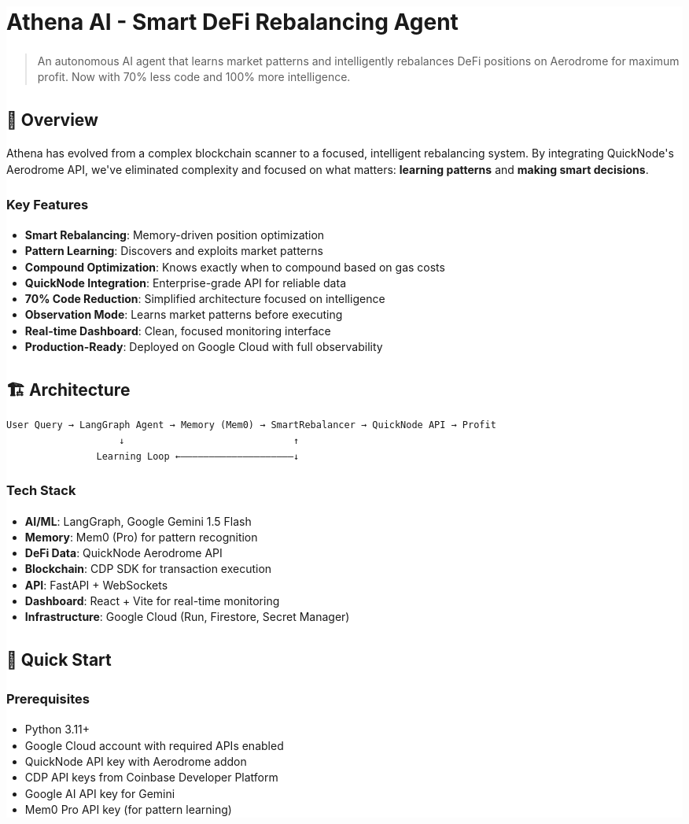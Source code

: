 # Athena AI - Smart DeFi Rebalancing Agent

> An autonomous AI agent that learns market patterns and intelligently rebalances DeFi positions on Aerodrome for maximum profit. Now with 70% less code and 100% more intelligence.

## 🚀 Overview

Athena has evolved from a complex blockchain scanner to a focused, intelligent rebalancing system. By integrating QuickNode's Aerodrome API, we've eliminated complexity and focused on what matters: **learning patterns** and **making smart decisions**.

### Key Features

- **Smart Rebalancing**: Memory-driven position optimization
- **Pattern Learning**: Discovers and exploits market patterns
- **Compound Optimization**: Knows exactly when to compound based on gas costs
- **QuickNode Integration**: Enterprise-grade API for reliable data
- **70% Code Reduction**: Simplified architecture focused on intelligence
- **Observation Mode**: Learns market patterns before executing
- **Real-time Dashboard**: Clean, focused monitoring interface
- **Production-Ready**: Deployed on Google Cloud with full observability

## 🏗️ Architecture

```
User Query → LangGraph Agent → Memory (Mem0) → SmartRebalancer → QuickNode API → Profit
                    ↓                              ↑
                Learning Loop ←――――――――――――――――――――↓
```

### Tech Stack

- **AI/ML**: LangGraph, Google Gemini 1.5 Flash
- **Memory**: Mem0 (Pro) for pattern recognition
- **DeFi Data**: QuickNode Aerodrome API
- **Blockchain**: CDP SDK for transaction execution
- **API**: FastAPI + WebSockets
- **Dashboard**: React + Vite for real-time monitoring
- **Infrastructure**: Google Cloud (Run, Firestore, Secret Manager)

## 🚦 Quick Start

### Prerequisites

- Python 3.11+
- Google Cloud account with required APIs enabled
- QuickNode API key with Aerodrome addon
- CDP API keys from Coinbase Developer Platform
- Google AI API key for Gemini
- Mem0 Pro API key (for pattern learning)
